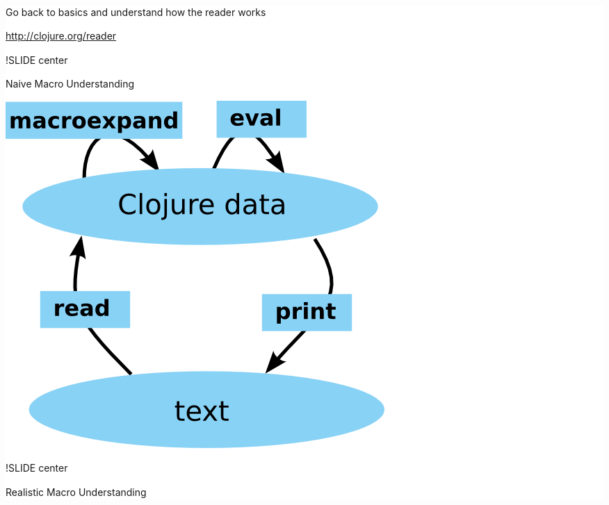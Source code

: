 Go back to basics and understand how the reader works

<div class="small centered">
    <a href="http://clojure.org/reader">http://clojure.org/reader</a>
</div>

!SLIDE center

Naive Macro Understanding

![naive](macro-naive.png)

!SLIDE center

Realistic Macro Understanding

